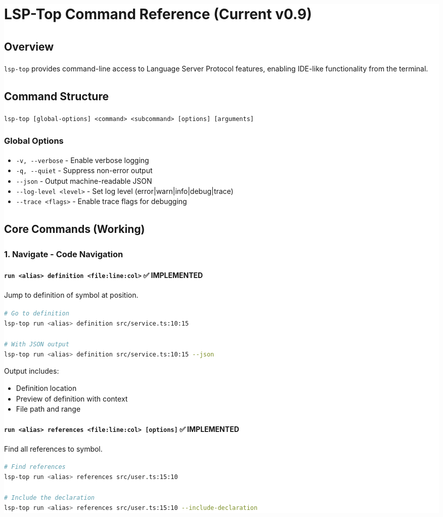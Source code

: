# LSP-Top Command Reference (Current v0.9)

## Overview

`lsp-top` provides command-line access to Language Server Protocol features, enabling IDE-like functionality from the terminal.

## Command Structure

```
lsp-top [global-options] <command> <subcommand> [options] [arguments]
```

### Global Options

- `-v, --verbose` - Enable verbose logging
- `-q, --quiet` - Suppress non-error output
- `--json` - Output machine-readable JSON
- `--log-level <level>` - Set log level (error|warn|info|debug|trace)
- `--trace <flags>` - Enable trace flags for debugging

## Core Commands (Working)

### 1. Navigate - Code Navigation

#### `run <alias> definition <file:line:col>` ✅ IMPLEMENTED

Jump to definition of symbol at position.

```bash
# Go to definition
lsp-top run <alias> definition src/service.ts:10:15

# With JSON output
lsp-top run <alias> definition src/service.ts:10:15 --json
```

Output includes:

- Definition location
- Preview of definition with context
- File path and range

#### `run <alias> references <file:line:col> [options]` ✅ IMPLEMENTED

Find all references to symbol.

```bash
# Find references
lsp-top run <alias> references src/user.ts:15:10

# Include the declaration
lsp-top run <alias> references src/user.ts:15:10 --include-declaration
```
